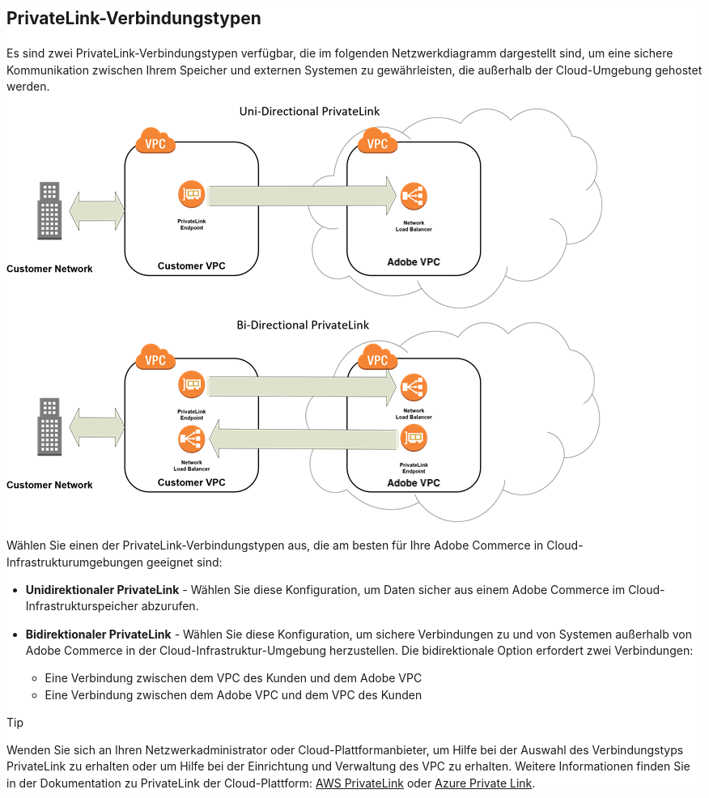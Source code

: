 ## PrivateLink-Verbindungstypen

Es sind zwei PrivateLink-Verbindungstypen verfügbar, die im folgenden Netzwerkdiagramm dargestellt sind, um eine sichere Kommunikation zwischen Ihrem Speicher und externen Systemen zu gewährleisten, die außerhalb der Cloud-Umgebung gehostet werden.

![PrivateLink-Netzwerkdiagramm](../../assets/privatelink-architecture-diagram.png)

Wählen Sie einen der PrivateLink-Verbindungstypen aus, die am besten für Ihre Adobe Commerce in Cloud-Infrastrukturumgebungen geeignet sind:

- **Unidirektionaler PrivateLink** - Wählen Sie diese Konfiguration, um Daten sicher aus einem Adobe Commerce im Cloud-Infrastrukturspeicher abzurufen.
- **Bidirektionaler PrivateLink** - Wählen Sie diese Konfiguration, um sichere Verbindungen zu und von Systemen außerhalb von Adobe Commerce in der Cloud-Infrastruktur-Umgebung herzustellen. Die bidirektionale Option erfordert zwei Verbindungen:

   - Eine Verbindung zwischen dem VPC des Kunden und dem Adobe VPC
   - Eine Verbindung zwischen dem Adobe VPC und dem VPC des Kunden

>[!TIP]
>
>Wenden Sie sich an Ihren Netzwerkadministrator oder Cloud-Plattformanbieter, um Hilfe bei der Auswahl des Verbindungstyps PrivateLink zu erhalten oder um Hilfe bei der Einrichtung und Verwaltung des VPC zu erhalten. Weitere Informationen finden Sie in der Dokumentation zu PrivateLink der Cloud-Plattform: [AWS PrivateLink](https://aws.amazon.com/privatelink/) oder [Azure Private Link](https://learn.microsoft.com/en-us/azure/private-link/).


[Annehmen und Ablehnen von Verbindungsanfragen für Schnittstellenendpunkte]: https://docs.aws.amazon.com/vpc/latest/userguide/accept-reject-endpoint-requests.html
[Berechtigungen für Ihren Endpunktdienst hinzufügen und entfernen]: https://docs.aws.amazon.com/vpc/latest/userguide/add-endpoint-service-permissions.html
[Amazon: Fehlerbehebung bei Verbindungsproblemen mit Azure Private Link]: https://docs.microsoft.com/en-us/azure/private-link/troubleshoot-private-link-connectivity
[AWS: Fehlerbehebung für Endpunktdienstverbindungen]: https://aws.amazon.com/premiumsupport/knowledge-center/connect-endpoint-service-vpc/
[Workflow für Azure Private Link]: https://docs.microsoft.com/en-us/azure/private-link/private-link-service-overview#workflow
[Erstellen eines Lastenausgleichs]: https://docs.microsoft.com/en-us/azure/load-balancer/quickstart-load-balancer-standard-public-portal
[Erstellen eines Netzwerk-Lastenausgleichs]: https://docs.aws.amazon.com/elasticloadbalancing/latest/network/create-network-load-balancer.html
[Endpunktdienstkonfiguration erstellen]: https://docs.aws.amazon.com/vpc/latest/userguide/create-endpoint-service.html
[Erstellen eines Endpunkts für die Benutzeroberfläche]: https://docs.aws.amazon.com/vpc/latest/userguide/vpce-interface.html#create-interface-endpoint
[interface endpoint lifecycle]: https://docs.aws.amazon.com/vpc/latest/userguide/vpce-interface.html#vpce-interface-lifecycle
[Schnittstellenendpunkt]: https://docs.aws.amazon.com/vpc/latest/userguide/vpce-interface.html
[Verbindung zum privaten Endpunkt verwalten]: https://docs.microsoft.com/en-us/azure/private-link/manage-private-endpoint
[Verbindungsanfragen verwalten]: https://docs.microsoft.com/en-us/azure/private-link/private-link-service-overview#manage-your-connection-requests
[privater Endpunkt]: https://docs.microsoft.com/en-us/azure/private-link/private-endpoint-overview